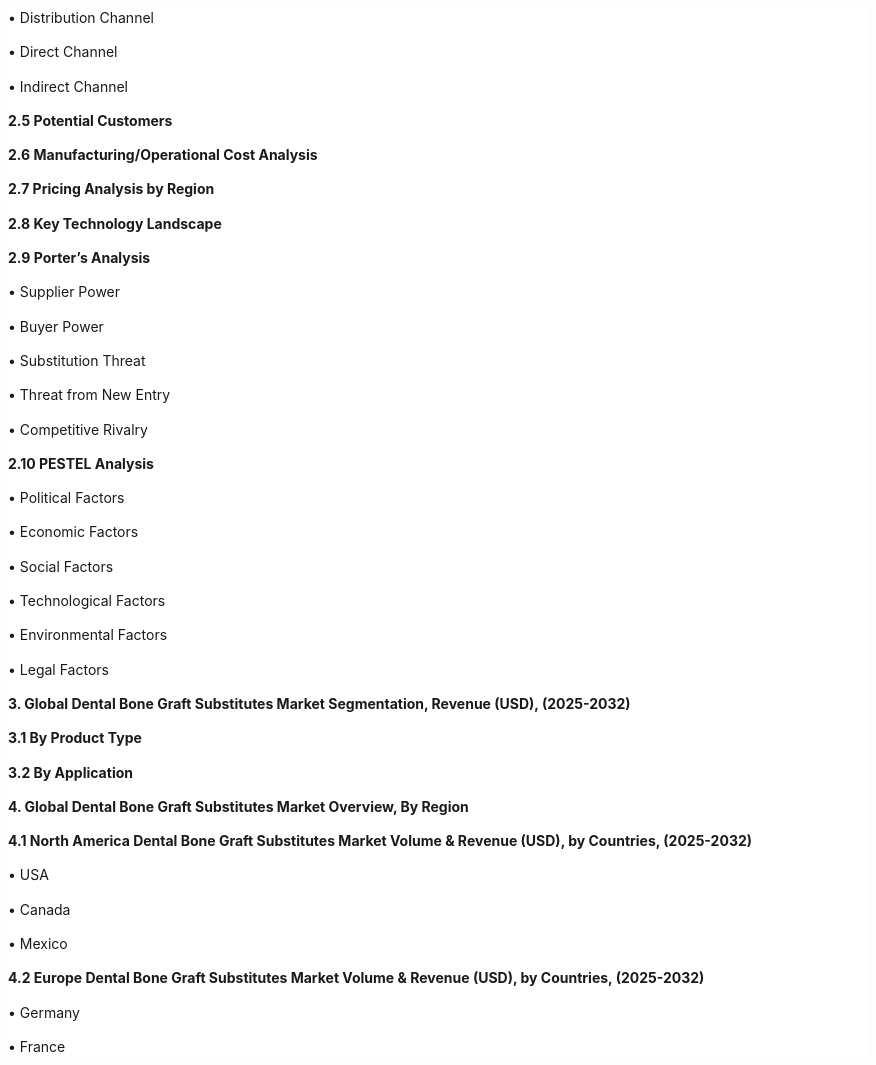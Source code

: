 • Distribution Channel

• Direct Channel

• Indirect Channel

<strong>2.5 Potential Customers</strong>

<strong>2.6 Manufacturing/Operational Cost Analysis</strong>

<strong>2.7 Pricing Analysis by Region</strong>

<strong>2.8 Key Technology Landscape</strong>

<strong>2.9 Porter’s Analysis</strong>

• Supplier Power

• Buyer Power

• Substitution Threat

• Threat from New Entry

• Competitive Rivalry

<strong>2.10 PESTEL Analysis</strong>

• Political Factors

• Economic Factors

• Social Factors

• Technological Factors

• Environmental Factors

• Legal Factors

<strong>3. Global Dental Bone Graft Substitutes Market Segmentation, Revenue (USD), (2025-2032)</strong>

<strong>3.1 By Product Type</strong>

<strong>3.2 By Application</strong>

<strong>4. Global Dental Bone Graft Substitutes Market Overview, By Region</strong>

<strong>4.1 North America Dental Bone Graft Substitutes Market Volume &amp; Revenue (USD), by Countries, (2025-2032)</strong>

• USA

• Canada

• Mexico

<strong>4.2 Europe Dental Bone Graft Substitutes Market Volume &amp; Revenue (USD), by Countries, (2025-2032)</strong>

• Germany

• France
